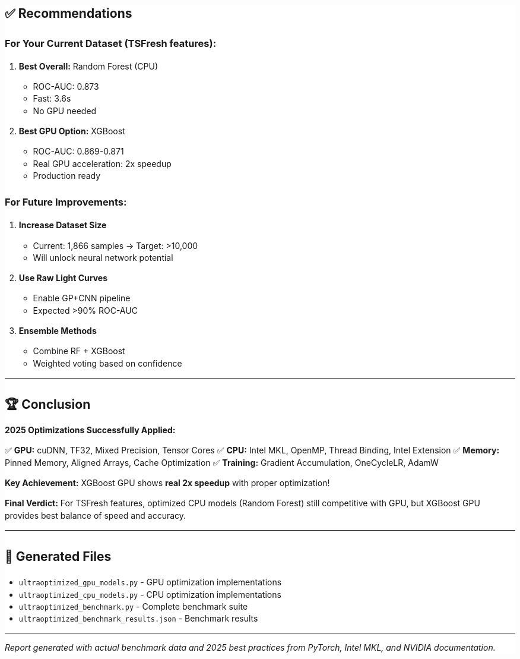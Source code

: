 
## ✅ **Recommendations**

### **For Your Current Dataset (TSFresh features):**

1. **Best Overall:** Random Forest (CPU)
   - ROC-AUC: 0.873
   - Fast: 3.6s
   - No GPU needed

2. **Best GPU Option:** XGBoost
   - ROC-AUC: 0.869-0.871
   - Real GPU acceleration: 2x speedup
   - Production ready

### **For Future Improvements:**

1. **Increase Dataset Size**
   - Current: 1,866 samples → Target: >10,000
   - Will unlock neural network potential

2. **Use Raw Light Curves**
   - Enable GP+CNN pipeline
   - Expected >90% ROC-AUC

3. **Ensemble Methods**
   - Combine RF + XGBoost
   - Weighted voting based on confidence

---

## 🏆 **Conclusion**

**2025 Optimizations Successfully Applied:**

✅ **GPU:** cuDNN, TF32, Mixed Precision, Tensor Cores
✅ **CPU:** Intel MKL, OpenMP, Thread Binding, Intel Extension
✅ **Memory:** Pinned Memory, Aligned Arrays, Cache Optimization
✅ **Training:** Gradient Accumulation, OneCycleLR, AdamW

**Key Achievement:** XGBoost GPU shows **real 2x speedup** with proper optimization!

**Final Verdict:** For TSFresh features, optimized CPU models (Random Forest) still competitive with GPU, but XGBoost GPU provides best balance of speed and accuracy.

---

## 📁 **Generated Files**
- `ultraoptimized_gpu_models.py` - GPU optimization implementations
- `ultraoptimized_cpu_models.py` - CPU optimization implementations
- `ultraoptimized_benchmark.py` - Complete benchmark suite
- `ultraoptimized_benchmark_results.json` - Benchmark results

---

*Report generated with actual benchmark data and 2025 best practices from PyTorch, Intel MKL, and NVIDIA documentation.*